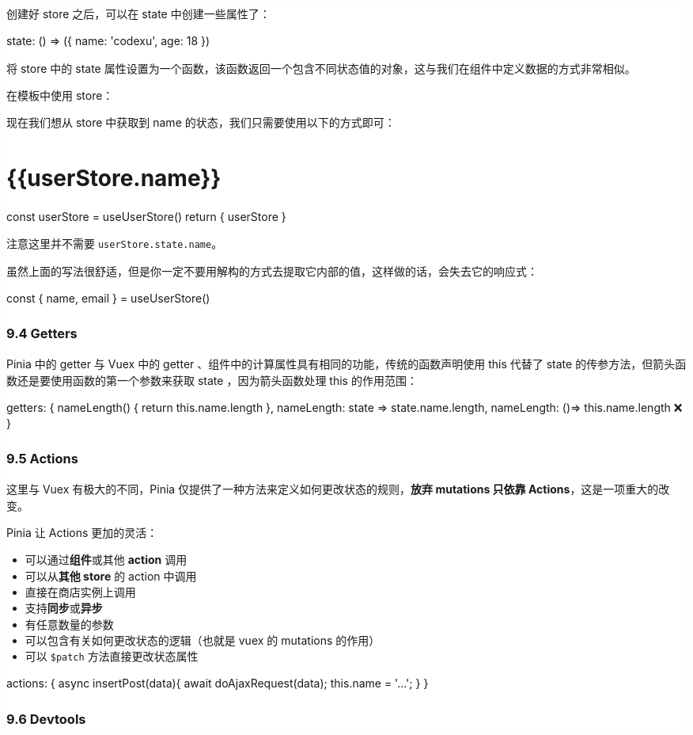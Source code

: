 创建好 store 之后，可以在 state 中创建一些属性了：

state: () => ({ name: 'codexu', age: 18 })

将 store 中的 state 属性设置为一个函数，该函数返回一个包含不同状态值的对象，这与我们在组件中定义数据的方式非常相似。

在模板中使用 store：

现在我们想从 store 中获取到 name 的状态，我们只需要使用以下的方式即可：

<h1>{{userStore.name}}</h1>

const userStore = useUserStore()
return { userStore }

注意这里并不需要 `userStore.state.name`。

虽然上面的写法很舒适，但是你一定不要用解构的方式去提取它内部的值，这样做的话，会失去它的响应式：

const { name, email } = useUserStore()

### 9.4 Getters

Pinia 中的 getter 与 Vuex 中的 getter 、组件中的计算属性具有相同的功能，传统的函数声明使用 this 代替了 state 的传参方法，但箭头函数还是要使用函数的第一个参数来获取 state ，因为箭头函数处理 this 的作用范围：

getters: {
  nameLength() {
    return this.name.length
  },
  nameLength: state => state.name.length,
  nameLength: ()=> this.name.length ❌ 
}

### 9.5 Actions

这里与 Vuex 有极大的不同，Pinia 仅提供了一种方法来定义如何更改状态的规则，**放弃 mutations 只依靠 Actions**，这是一项重大的改变。

Pinia 让 Actions 更加的灵活：

- 可以通过**组件**或其他 **action** 调用
- 可以从**其他 store** 的 action 中调用
- 直接在商店实例上调用
- 支持**同步**或**异步**
- 有任意数量的参数
- 可以包含有关如何更改状态的逻辑（也就是 vuex 的 mutations 的作用）
- 可以 `$patch` 方法直接更改状态属性

actions: {
  async insertPost(data){
    await doAjaxRequest(data);
    this.name = '...';
  }
}

### 9.6 Devtools
